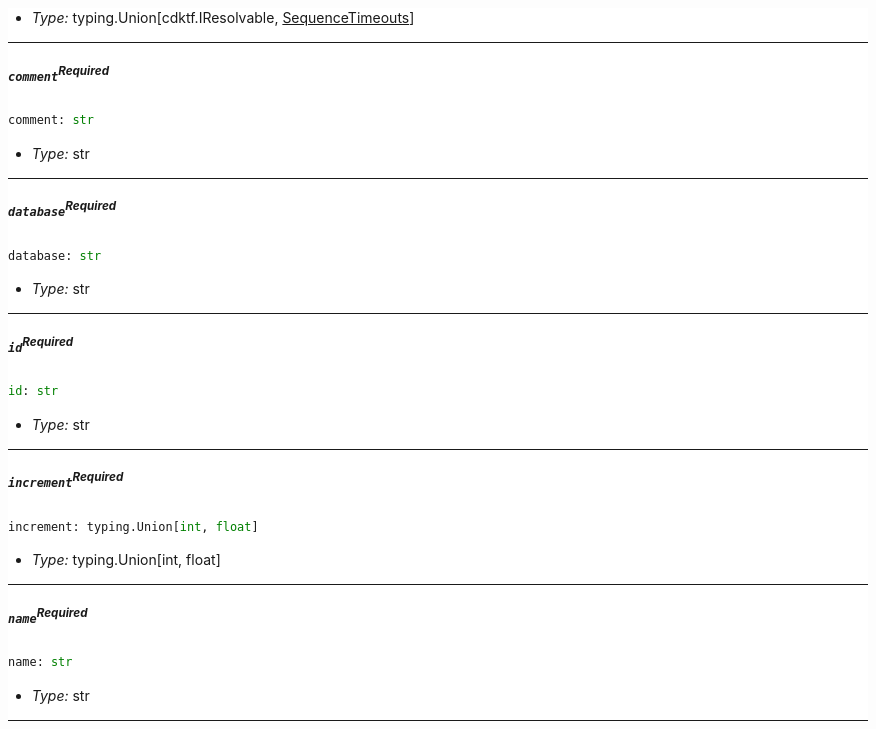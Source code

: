 - *Type:* typing.Union[cdktf.IResolvable, <a href="#@cdktf/provider-snowflake.sequence.SequenceTimeouts">SequenceTimeouts</a>]

---

##### `comment`<sup>Required</sup> <a name="comment" id="@cdktf/provider-snowflake.sequence.Sequence.property.comment"></a>

```python
comment: str
```

- *Type:* str

---

##### `database`<sup>Required</sup> <a name="database" id="@cdktf/provider-snowflake.sequence.Sequence.property.database"></a>

```python
database: str
```

- *Type:* str

---

##### `id`<sup>Required</sup> <a name="id" id="@cdktf/provider-snowflake.sequence.Sequence.property.id"></a>

```python
id: str
```

- *Type:* str

---

##### `increment`<sup>Required</sup> <a name="increment" id="@cdktf/provider-snowflake.sequence.Sequence.property.increment"></a>

```python
increment: typing.Union[int, float]
```

- *Type:* typing.Union[int, float]

---

##### `name`<sup>Required</sup> <a name="name" id="@cdktf/provider-snowflake.sequence.Sequence.property.name"></a>

```python
name: str
```

- *Type:* str

---